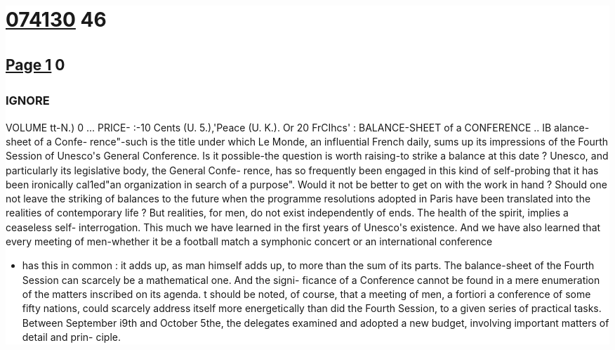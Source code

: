 # [074130](https://demo.humlab.umu.se/courier/074130engo.pdf) 46

## [Page 1](https://demo.humlab.umu.se/courier/074130engo.pdf#page=1) 0

### IGNORE

VOLUME tt-N.) 0
...
PRICE- :-10 Cents (U. 5.),'Peace (U. K.). Or 20 FrCIhcs' :
BALANCE-SHEET of a CONFERENCE
.. IB alance-sheet of a Confe-
rence"-such is the title
under which Le Monde, an
influential French daily, sums
up its impressions of the
Fourth Session of Unesco's General
Conference.
Is it possible-the question is worth
raising-to strike a balance at this
date ? Unesco, and particularly its
legislative body, the General Confe-
rence, has so frequently been engaged
in this kind of self-probing that it has
been ironically cal1ed"an organization
in search of a purpose". Would it
not be better to get on with the work
in hand ? Should one not leave the
striking of balances to the future when
the programme resolutions adopted in
Paris have been translated into the
realities of contemporary life ?
But realities, for men, do not exist
independently of ends. The health of
the spirit, implies a ceaseless self-
interrogation. This much we have
learned in the first years of Unesco's
existence. And we have also learned
that every meeting of men-whether
it be a football match a symphonic
concert or an international conference
- has this in common : it adds up, as
man himself adds up, to more than the
sum of its parts. The balance-sheet
of the Fourth Session can scarcely be
a mathematical one. And the signi-
ficance of a Conference cannot be
found in a mere enumeration of the
matters inscribed on its agenda.
t should be noted, of course, that
a meeting of men, a fortiori a
conference of some fifty nations,
could scarcely address itself more
energetically than did the Fourth
Session, to a given series of practical
tasks. Between September i9th and
October 5the, the delegates examined
and adopted a new budget, involving
important matters of detail and prin-
ciple.